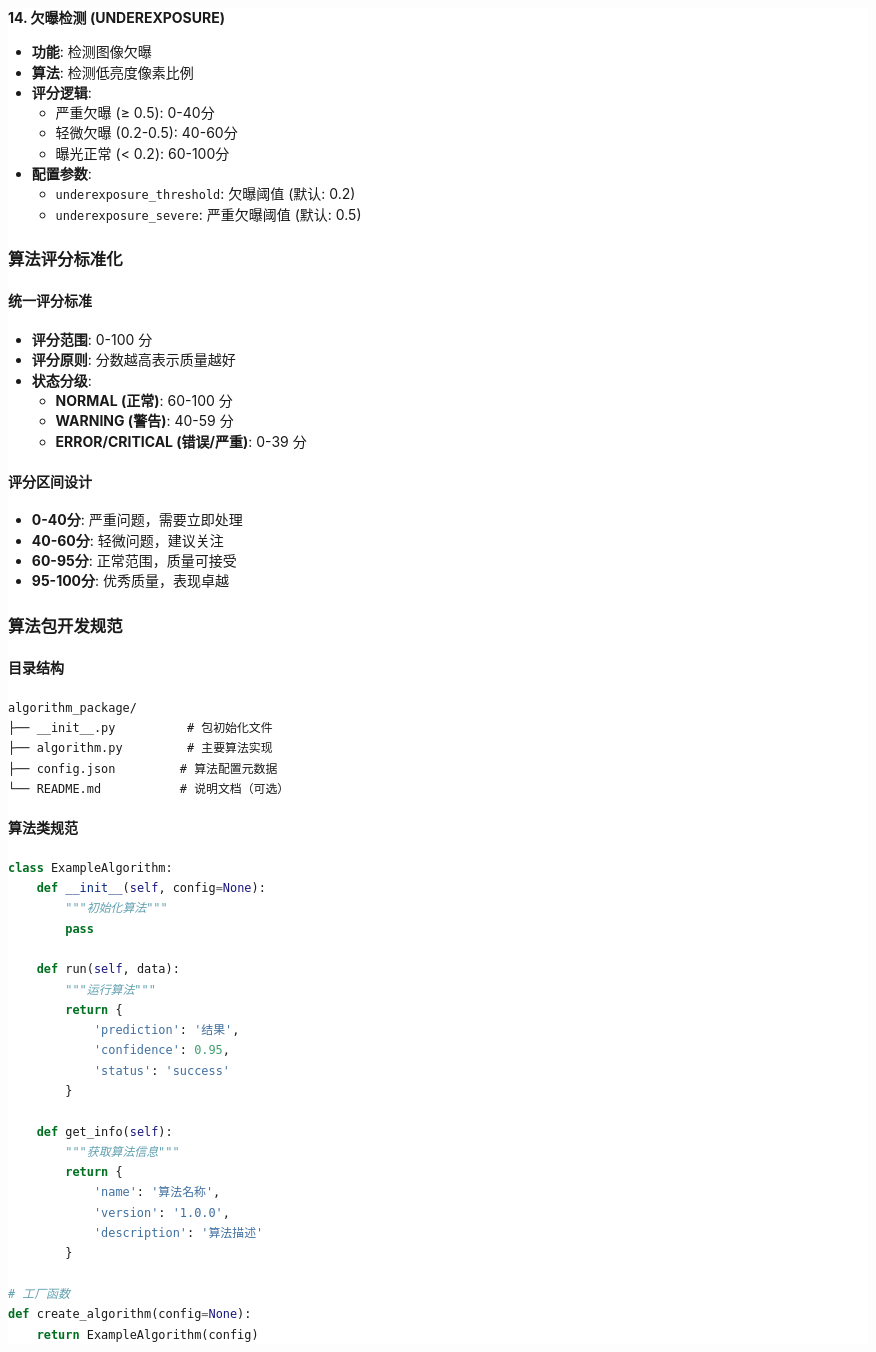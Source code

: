 **14. 欠曝检测 (UNDEREXPOSURE)**
- **功能**: 检测图像欠曝
- **算法**: 检测低亮度像素比例
- **评分逻辑**:
  - 严重欠曝 (≥ 0.5): 0-40分
  - 轻微欠曝 (0.2-0.5): 40-60分
  - 曝光正常 (< 0.2): 60-100分
- **配置参数**:
  - `underexposure_threshold`: 欠曝阈值 (默认: 0.2)
  - `underexposure_severe`: 严重欠曝阈值 (默认: 0.5)

### 算法评分标准化

#### 统一评分标准
- **评分范围**: 0-100 分
- **评分原则**: 分数越高表示质量越好
- **状态分级**:
  - **NORMAL (正常)**: 60-100 分
  - **WARNING (警告)**: 40-59 分
  - **ERROR/CRITICAL (错误/严重)**: 0-39 分

#### 评分区间设计
- **0-40分**: 严重问题，需要立即处理
- **40-60分**: 轻微问题，建议关注
- **60-95分**: 正常范围，质量可接受
- **95-100分**: 优秀质量，表现卓越

### 算法包开发规范

#### 目录结构
```
algorithm_package/
├── __init__.py          # 包初始化文件
├── algorithm.py         # 主要算法实现
├── config.json         # 算法配置元数据
└── README.md           # 说明文档（可选）
```

#### 算法类规范
```python
class ExampleAlgorithm:
    def __init__(self, config=None):
        """初始化算法"""
        pass
    
    def run(self, data):
        """运行算法"""
        return {
            'prediction': '结果',
            'confidence': 0.95,
            'status': 'success'
        }
    
    def get_info(self):
        """获取算法信息"""
        return {
            'name': '算法名称',
            'version': '1.0.0',
            'description': '算法描述'
        }

# 工厂函数
def create_algorithm(config=None):
    return ExampleAlgorithm(config)
```